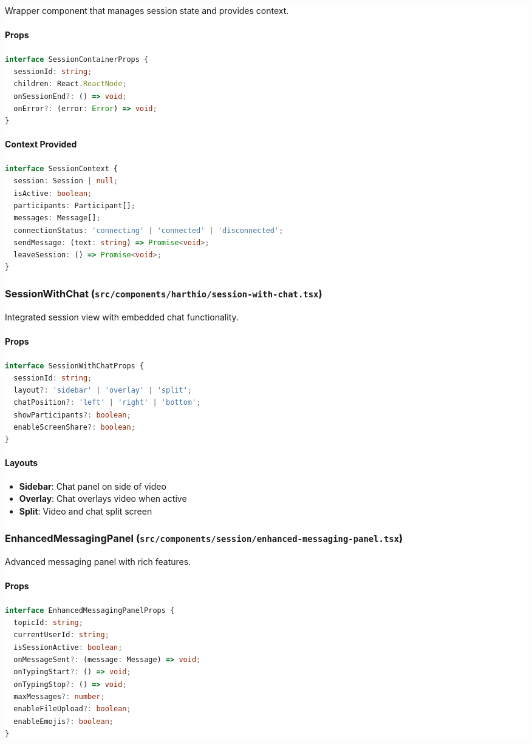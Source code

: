 Wrapper component that manages session state and provides context.

#### Props
```typescript
interface SessionContainerProps {
  sessionId: string;
  children: React.ReactNode;
  onSessionEnd?: () => void;
  onError?: (error: Error) => void;
}
```

#### Context Provided
```typescript
interface SessionContext {
  session: Session | null;
  isActive: boolean;
  participants: Participant[];
  messages: Message[];
  connectionStatus: 'connecting' | 'connected' | 'disconnected';
  sendMessage: (text: string) => Promise<void>;
  leaveSession: () => Promise<void>;
}
```

### SessionWithChat (`src/components/harthio/session-with-chat.tsx`)

Integrated session view with embedded chat functionality.

#### Props
```typescript
interface SessionWithChatProps {
  sessionId: string;
  layout?: 'sidebar' | 'overlay' | 'split';
  chatPosition?: 'left' | 'right' | 'bottom';
  showParticipants?: boolean;
  enableScreenShare?: boolean;
}
```

#### Layouts
- **Sidebar**: Chat panel on side of video
- **Overlay**: Chat overlays video when active
- **Split**: Video and chat split screen

### EnhancedMessagingPanel (`src/components/session/enhanced-messaging-panel.tsx`)

Advanced messaging panel with rich features.

#### Props
```typescript
interface EnhancedMessagingPanelProps {
  topicId: string;
  currentUserId: string;
  isSessionActive: boolean;
  onMessageSent?: (message: Message) => void;
  onTypingStart?: () => void;
  onTypingStop?: () => void;
  maxMessages?: number;
  enableFileUpload?: boolean;
  enableEmojis?: boolean;
}
```
